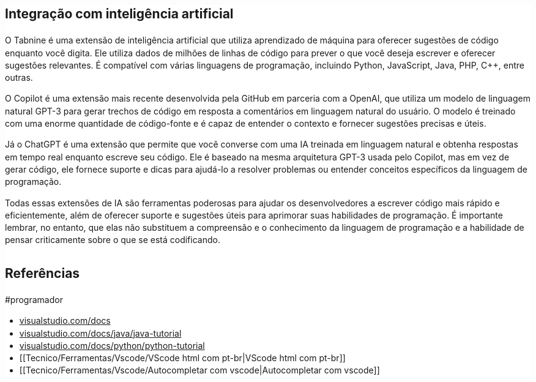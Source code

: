 ## Integração com inteligência artificial

O Tabnine é uma extensão de inteligência artificial que utiliza aprendizado de máquina para oferecer sugestões de código enquanto você digita. Ele utiliza dados de milhões de linhas de código para prever o que você deseja escrever e oferecer sugestões relevantes. É compatível com várias linguagens de programação, incluindo Python, JavaScript, Java, PHP, C++, entre outras.

O Copilot é uma extensão mais recente desenvolvida pela GitHub em parceria com a OpenAI, que utiliza um modelo de linguagem natural GPT-3 para gerar trechos de código em resposta a comentários em linguagem natural do usuário. O modelo é treinado com uma enorme quantidade de código-fonte e é capaz de entender o contexto e fornecer sugestões precisas e úteis.

Já o ChatGPT é uma extensão que permite que você converse com uma IA treinada em linguagem natural e obtenha respostas em tempo real enquanto escreve seu código. Ele é baseado na mesma arquitetura GPT-3 usada pelo Copilot, mas em vez de gerar código, ele fornece suporte e dicas para ajudá-lo a resolver problemas ou entender conceitos específicos da linguagem de programação.

Todas essas extensões de IA são ferramentas poderosas para ajudar os desenvolvedores a escrever código mais rápido e eficientemente, além de oferecer suporte e sugestões úteis para aprimorar suas habilidades de programação. É importante lembrar, no entanto, que elas não substituem a compreensão e o conhecimento da linguagem de programação e a habilidade de pensar criticamente sobre o que se está codificando.

## Referências

#programador 

- [visualstudio.com/docs](https://code.visualstudio.com/docs)
- [visualstudio.com/docs/java/java-tutorial](https://code.visualstudio.com/docs/java/java-tutorial)
- [visualstudio.com/docs/python/python-tutorial](https://code.visualstudio.com/docs/python/python-tutorial)
- [[Tecnico/Ferramentas/Vscode/VScode html com pt-br\|VScode html com pt-br]]
- [[Tecnico/Ferramentas/Vscode/Autocompletar com vscode\|Autocompletar com vscode]]
